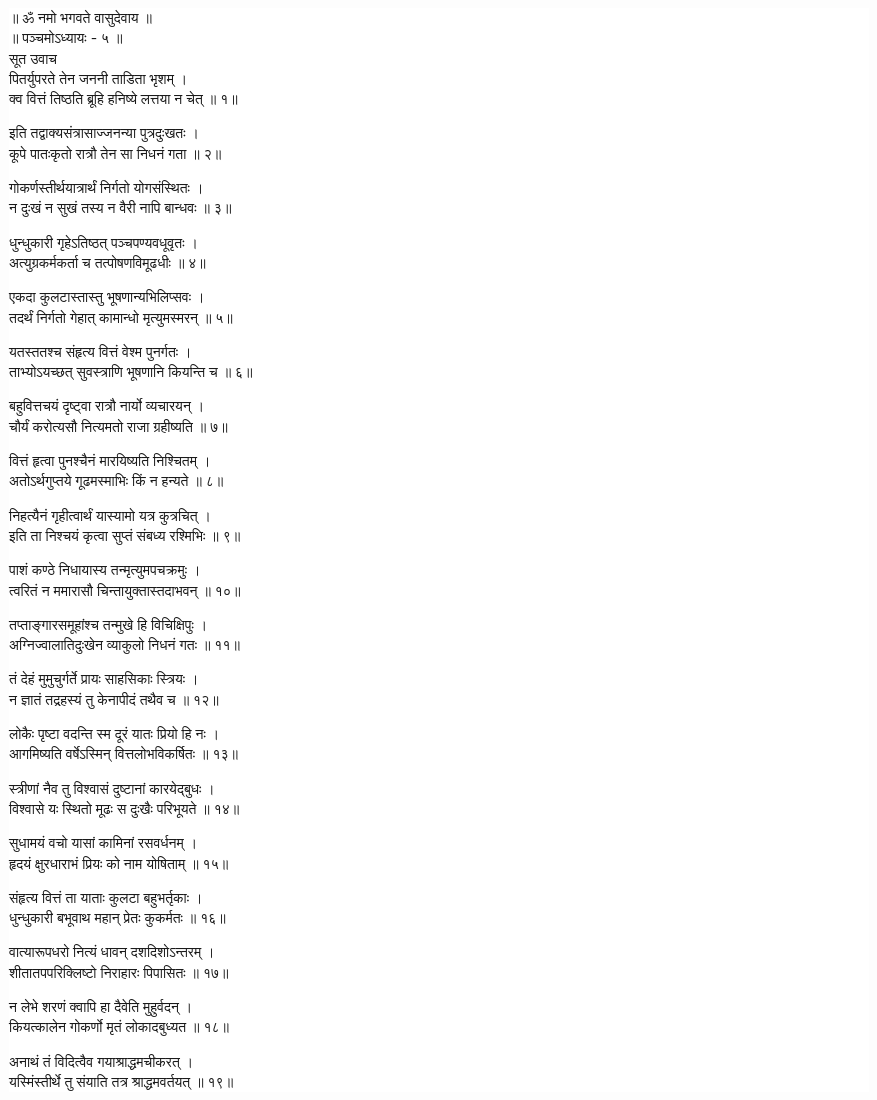   
॥ ॐ नमो भगवते वासुदेवाय ॥  
॥ पञ्चमोऽध्यायः - ५ ॥  
सूत उवाच  
पितर्युपरते तेन जननी ताडिता भृशम् ।  
क्व वित्तं तिष्ठति ब्रूहि हनिष्ये लत्तया न चेत् ॥ १॥  
  
इति तद्वाक्यसंत्रासाज्जनन्या पुत्रदुःखतः ।  
कूपे पातःकृतो रात्रौ तेन सा निधनं गता ॥ २॥  
  
गोकर्णस्तीर्थयात्रार्थं निर्गतो योगसंस्थितः ।  
न दुःखं न सुखं तस्य न वैरी नापि बान्धवः ॥ ३॥  
  
धुन्धुकारी गृहेऽतिष्ठत् पञ्चपण्यवधूवृतः ।  
अत्युग्रकर्मकर्ता च तत्पोषणविमूढधीः ॥ ४॥  
  
एकदा कुलटास्तास्तु भूषणान्यभिलिप्सवः ।   
तदर्थं निर्गतो गेहात् कामान्धो मृत्युमस्मरन् ॥ ५॥  
  
यतस्ततश्च संहृत्य वित्तं वेश्म पुनर्गतः ।  
ताभ्योऽयच्छत् सुवस्त्राणि भूषणानि कियन्ति च ॥ ६॥  
  
बहुवित्तचयं दृष्ट्वा रात्रौ नार्यो व्यचारयन् ।  
चौर्यं करोत्यसौ नित्यमतो राजा ग्रहीष्यति ॥ ७॥  
  
वित्तं हृत्वा पुनश्चैनं मारयिष्यति निश्चितम् ।  
अतोऽर्थगुप्तये गूढमस्माभिः किं न हन्यते ॥ ८॥  
  
निहत्यैनं गृहीत्वार्थं यास्यामो यत्र कुत्रचित् ।  
इति ता निश्चयं कृत्वा सुप्तं संबध्य रश्मिभिः ॥ ९॥  
  
पाशं कण्ठे निधायास्य तन्मृत्युमपचक्रमुः ।   
त्वरितं न ममारासौ चिन्तायुक्तास्तदाभवन् ॥ १०॥  
  
तप्ताङ्गारसमूहांश्च तन्मुखे हि विचिक्षिपुः ।  
अग्निज्वालातिदुःखेन व्याकुलो निधनं गतः ॥ ११॥  
  
तं देहं मुमुचुर्गर्ते प्रायः साहसिकाः स्त्रियः ।   
न ज्ञातं तद्रहस्यं तु केनापीदं तथैव च ॥ १२॥  
  
लोकैः पृष्टा वदन्ति स्म दूरं यातः प्रियो हि नः ।  
आगमिष्यति वर्षेऽस्मिन् वित्तलोभविकर्षितः ॥ १३॥  
  
स्त्रीणां नैव तु विश्वासं दुष्टानां कारयेद्बुधः ।  
विश्वासे यः स्थितो मूढः स दुःखैः परिभूयते ॥ १४॥  
  
सुधामयं वचो यासां कामिनां रसवर्धनम् ।  
हृदयं क्षुरधाराभं प्रियः को नाम योषिताम् ॥ १५॥  
  
संहृत्य वित्तं ता याताः कुलटा बहुभर्तृकाः ।  
धुन्धुकारी बभूवाथ महान् प्रेतः कुकर्मतः ॥ १६॥  
  
वात्यारूपधरो नित्यं धावन् दशदिशोऽन्तरम् ।  
शीतातपपरिक्लिष्टो निराहारः पिपासितः ॥ १७॥  
  
न लेभे शरणं क्वापि हा दैवेति मुहुर्वदन् ।   
कियत्कालेन गोकर्णो मृतं लोकादबुध्यत ॥ १८॥  
  
अनाथं तं विदित्वैव गयाश्राद्धमचीकरत् ।   
यस्मिंस्तीर्थे तु संयाति तत्र श्राद्धमवर्तयत् ॥ १९॥  
  